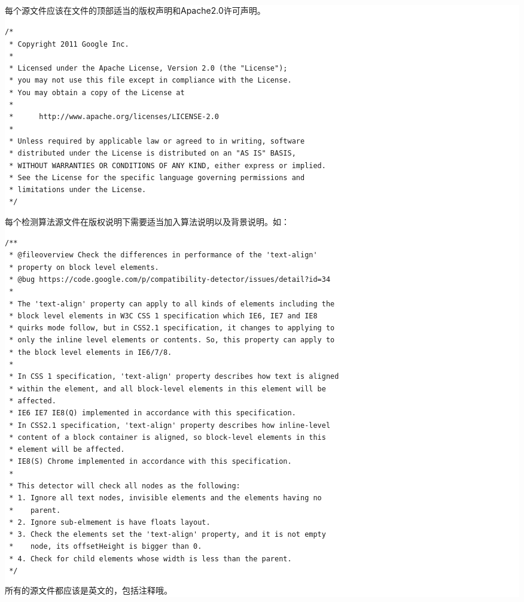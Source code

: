 
每个源文件应该在文件的顶部适当的版权声明和Apache2.0许可声明。
```
/*
 * Copyright 2011 Google Inc.
 *
 * Licensed under the Apache License, Version 2.0 (the "License");
 * you may not use this file except in compliance with the License.
 * You may obtain a copy of the License at
 *
 *      http://www.apache.org/licenses/LICENSE-2.0
 *
 * Unless required by applicable law or agreed to in writing, software
 * distributed under the License is distributed on an "AS IS" BASIS,
 * WITHOUT WARRANTIES OR CONDITIONS OF ANY KIND, either express or implied.
 * See the License for the specific language governing permissions and
 * limitations under the License.
 */
```

每个检测算法源文件在版权说明下需要适当加入算法说明以及背景说明。如：
```
/**
 * @fileoverview Check the differences in performance of the 'text-align'
 * property on block level elements.
 * @bug https://code.google.com/p/compatibility-detector/issues/detail?id=34
 *
 * The 'text-align' property can apply to all kinds of elements including the
 * block level elements in W3C CSS 1 specification which IE6, IE7 and IE8
 * quirks mode follow, but in CSS2.1 specification, it changes to applying to
 * only the inline level elements or contents. So, this property can apply to
 * the block level elements in IE6/7/8.
 *
 * In CSS 1 specification, 'text-align' property describes how text is aligned
 * within the element, and all block-level elements in this element will be
 * affected.
 * IE6 IE7 IE8(Q) implemented in accordance with this specification.
 * In CSS2.1 specification, 'text-align' property describes how inline-level
 * content of a block container is aligned, so block-level elements in this
 * element will be affected.
 * IE8(S) Chrome implemented in accordance with this specification.
 *
 * This detector will check all nodes as the following:
 * 1. Ignore all text nodes, invisible elements and the elements having no
 *    parent.
 * 2. Ignore sub-elmement is have floats layout.
 * 3. Check the elements set the 'text-align' property, and it is not empty
 *    node, its offsetHeight is bigger than 0.
 * 4. Check for child elements whose width is less than the parent.
 */
```

所有的源文件都应该是英文的，包括注释哦。
